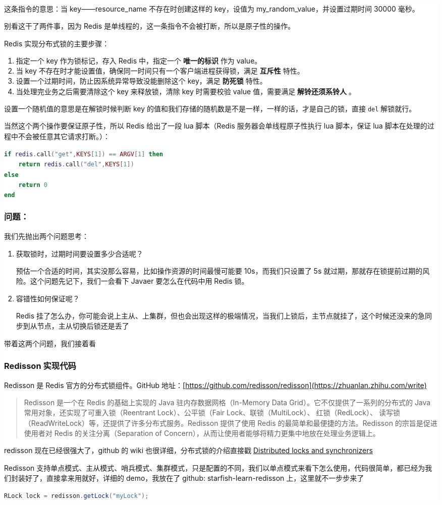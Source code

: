 这条指令的意思：当 key——resource_name 不存在时创建这样的 key，设值为 my_random_value，并设置过期时间 30000 毫秒。

别看这干了两件事，因为 Redis 是单线程的，这一条指令不会被打断，所以是原子性的操作。



Redis 实现分布式锁的主要步骤：

1. 指定一个 key 作为锁标记，存入 Redis 中，指定一个 **唯一的标识** 作为 value。
2. 当 key 不存在时才能设置值，确保同一时间只有一个客户端进程获得锁，满足 **互斥性** 特性。
3. 设置一个过期时间，防止因系统异常导致没能删除这个 key，满足 **防死锁** 特性。
4. 当处理完业务之后需要清除这个 key 来释放锁，清除 key 时需要校验 value 值，需要满足 **解铃还须系铃人** 。

设置一个随机值的意思是在解锁时候判断 key 的值和我们存储的随机数是不是一样，一样的话，才是自己的锁，直接 `del` 解锁就行。

当然这个两个操作要保证原子性，所以 Redis 给出了一段 lua 脚本（Redis 服务器会单线程原子性执行 lua 脚本，保证 lua 脚本在处理的过程中不会被任意其它请求打断。）：

```lua
if redis.call("get",KEYS[1]) == ARGV[1] then
    return redis.call("del",KEYS[1])
else
    return 0
end
```

 

### 问题：

我们先抛出两个问题思考：

1. 获取锁时，过期时间要设置多少合适呢？

   预估一个合适的时间，其实没那么容易，比如操作资源的时间最慢可能要 10s，而我们只设置了 5s  就过期，那就存在锁提前过期的风险。这个问题先记下，我们一会看下 Javaer 要怎么在代码中用 Redis 锁。

2. 容错性如何保证呢？

   Redis 挂了怎么办，你可能会说上主从、上集群，但也会出现这样的极端情况，当我们上锁后，主节点就挂了，这个时候还没来的急同步到从节点，主从切换后锁还是丢了

带着这两个问题，我们接着看



### Redisson 实现代码

Redisson 是 Redis 官方的分布式锁组件。GitHub 地址：[https://github.com/redisson/redisson](https://zhuanlan.zhihu.com/write)

> Redisson 是一个在 Redis 的基础上实现的 Java 驻内存数据网格（In-Memory Data Grid）。它不仅提供了一系列的分布式的 Java 常用对象，还实现了可重入锁（Reentrant Lock）、公平锁（Fair Lock、联锁（MultiLock）、 红锁（RedLock）、 读写锁（ReadWriteLock）等，还提供了许多分布式服务。Redisson 提供了使用 Redis 的最简单和最便捷的方法。Redisson 的宗旨是促进使用者对 Redis 的关注分离（Separation of Concern），从而让使用者能够将精力更集中地放在处理业务逻辑上。

redisson 现在已经很强大了，github 的 wiki 也很详细，分布式锁的介绍直接戳 [Distributed locks and synchronizers](https://github.com/redisson/redisson/wiki/8.-Distributed-locks-and-synchronizers)

Redisson 支持单点模式、主从模式、哨兵模式、集群模式，只是配置的不同，我们以单点模式来看下怎么使用，代码很简单，都已经为我们封装好了，直接拿来用就好，详细的 demo，我放在了 github: starfish-learn-redisson 上，这里就不一步步来了

```java
RLock lock = redisson.getLock("myLock");
```
